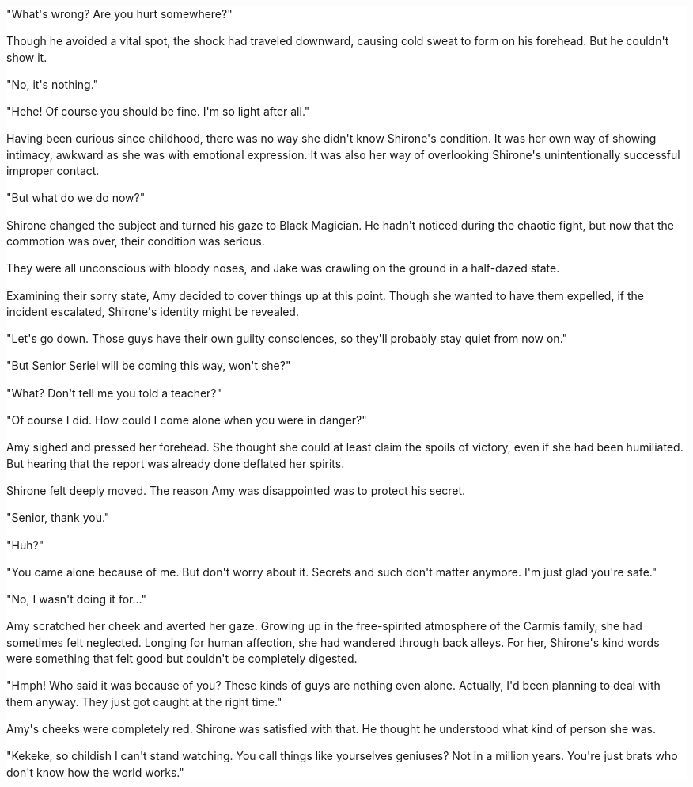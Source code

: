 "What's wrong? Are you hurt somewhere?"

Though he avoided a vital spot, the shock had traveled downward, causing cold sweat to form on his forehead. But he couldn't show it.

"No, it's nothing."

"Hehe! Of course you should be fine. I'm so light after all."

Having been curious since childhood, there was no way she didn't know Shirone's condition. It was her own way of showing intimacy, awkward as she was with emotional expression. It was also her way of overlooking Shirone's unintentionally successful improper contact.

"But what do we do now?"

Shirone changed the subject and turned his gaze to Black Magician. He hadn't noticed during the chaotic fight, but now that the commotion was over, their condition was serious.

They were all unconscious with bloody noses, and Jake was crawling on the ground in a half-dazed state.

Examining their sorry state, Amy decided to cover things up at this point. Though she wanted to have them expelled, if the incident escalated, Shirone's identity might be revealed.

"Let's go down. Those guys have their own guilty consciences, so they'll probably stay quiet from now on."

"But Senior Seriel will be coming this way, won't she?"

"What? Don't tell me you told a teacher?"

"Of course I did. How could I come alone when you were in danger?"

Amy sighed and pressed her forehead. She thought she could at least claim the spoils of victory, even if she had been humiliated. But hearing that the report was already done deflated her spirits.

Shirone felt deeply moved. The reason Amy was disappointed was to protect his secret.

"Senior, thank you."

"Huh?"

"You came alone because of me. But don't worry about it. Secrets and such don't matter anymore. I'm just glad you're safe."

"No, I wasn't doing it for..."

Amy scratched her cheek and averted her gaze. Growing up in the free-spirited atmosphere of the Carmis family, she had sometimes felt neglected. Longing for human affection, she had wandered through back alleys. For her, Shirone's kind words were something that felt good but couldn't be completely digested.

"Hmph! Who said it was because of you? These kinds of guys are nothing even alone. Actually, I'd been planning to deal with them anyway. They just got caught at the right time."

Amy's cheeks were completely red. Shirone was satisfied with that. He thought he understood what kind of person she was.

"Kekeke, so childish I can't stand watching. You call things like yourselves geniuses? Not in a million years. You're just brats who don't know how the world works."

